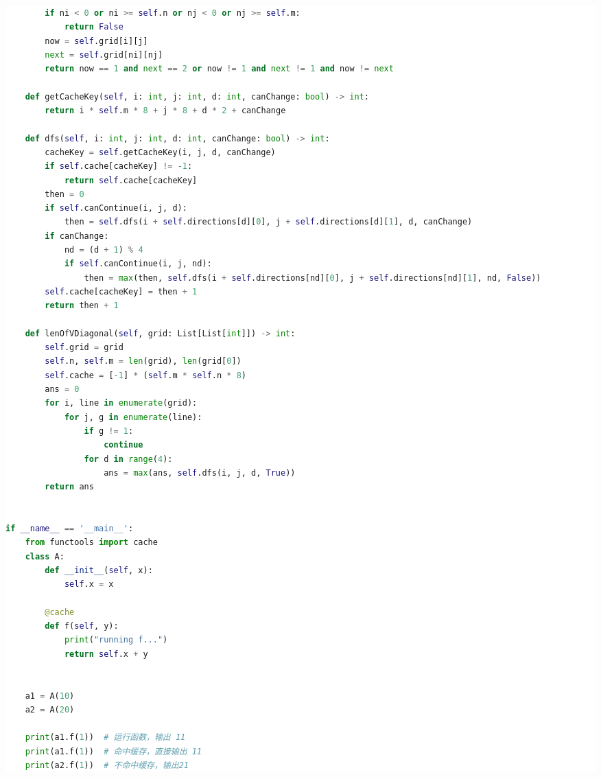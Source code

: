 ```python
        if ni < 0 or ni >= self.n or nj < 0 or nj >= self.m:
            return False
        now = self.grid[i][j]
        next = self.grid[ni][nj]
        return now == 1 and next == 2 or now != 1 and next != 1 and now != next
    
    def getCacheKey(self, i: int, j: int, d: int, canChange: bool) -> int:
        return i * self.m * 8 + j * 8 + d * 2 + canChange

    def dfs(self, i: int, j: int, d: int, canChange: bool) -> int:
        cacheKey = self.getCacheKey(i, j, d, canChange)
        if self.cache[cacheKey] != -1:
            return self.cache[cacheKey]
        then = 0
        if self.canContinue(i, j, d):
            then = self.dfs(i + self.directions[d][0], j + self.directions[d][1], d, canChange)
        if canChange:
            nd = (d + 1) % 4
            if self.canContinue(i, j, nd):
                then = max(then, self.dfs(i + self.directions[nd][0], j + self.directions[nd][1], nd, False))
        self.cache[cacheKey] = then + 1
        return then + 1

    def lenOfVDiagonal(self, grid: List[List[int]]) -> int:
        self.grid = grid
        self.n, self.m = len(grid), len(grid[0])
        self.cache = [-1] * (self.m * self.n * 8)
        ans = 0
        for i, line in enumerate(grid):
            for j, g in enumerate(line):
                if g != 1:
                    continue
                for d in range(4):
                    ans = max(ans, self.dfs(i, j, d, True))
        return ans


if __name__ == '__main__':
    from functools import cache
    class A:
        def __init__(self, x):
            self.x = x

        @cache
        def f(self, y):
            print("running f...")
            return self.x + y


    a1 = A(10)
    a2 = A(20)

    print(a1.f(1))  # 运行函数，输出 11
    print(a1.f(1))  # 命中缓存，直接输出 11
    print(a2.f(1))  # 不命中缓存，输出21

```
